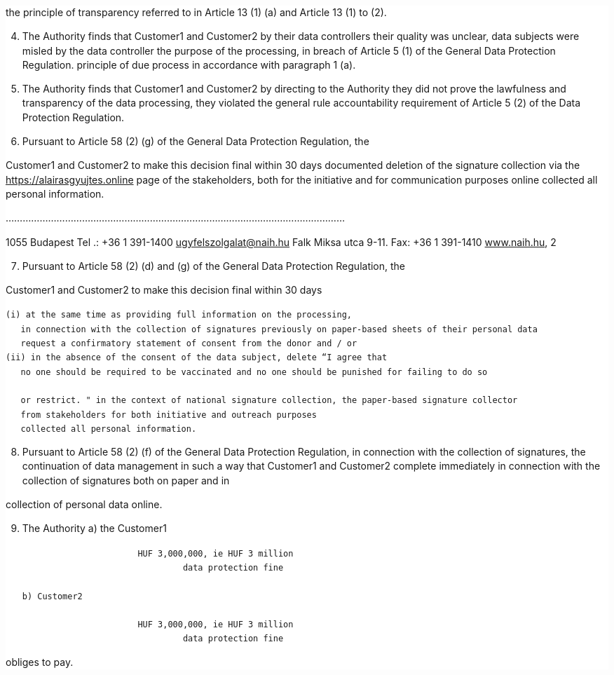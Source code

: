 the principle of transparency referred to in Article 13 (1) (a) and Article 13 (1) to (2).

4. The Authority finds that Customer1 and Customer2 by their data controllers
their quality was unclear, data subjects were misled by the data controller
the purpose of the processing, in breach of Article 5 (1) of the General Data Protection Regulation.
principle of due process in accordance with paragraph 1 (a).

5. The Authority finds that Customer1 and Customer2 by directing to the Authority
they did not prove the lawfulness and transparency of the data processing, they violated the general rule
accountability requirement of Article 5 (2) of the Data Protection Regulation.

6. Pursuant to Article 58 (2) (g) of the General Data Protection Regulation, the

Customer1 and Customer2 to make this decision final within 30 days
documented deletion of the signature collection via the https://alairasgyujtes.online page of the
stakeholders, both for the initiative and for communication purposes online
collected all personal information.

…………………………………………………………………………………………………………

1055 Budapest Tel .: +36 1 391-1400 ugyfelszolgalat@naih.hu
Falk Miksa utca 9-11. Fax: +36 1 391-1410 www.naih.hu, 2

7. Pursuant to Article 58 (2) (d) and (g) of the General Data Protection Regulation, the

Customer1 and Customer2 to make this decision final within 30 days

    (i) at the same time as providing full information on the processing,
       in connection with the collection of signatures previously on paper-based sheets of their personal data
       request a confirmatory statement of consent from the donor and / or
    (ii) in the absence of the consent of the data subject, delete “I agree that
       no one should be required to be vaccinated and no one should be punished for failing to do so

       or restrict. " in the context of national signature collection, the paper-based signature collector
       from stakeholders for both initiative and outreach purposes
       collected all personal information.

8. Pursuant to Article 58 (2) (f) of the General Data Protection Regulation,
in connection with the collection of signatures, the continuation of data management in such a way that Customer1 and Customer2
complete immediately in connection with the collection of signatures both on paper and in

collection of personal data online.

9. The Authority
       a) the Customer1

                              HUF 3,000,000, ie HUF 3 million
                                       data protection fine

       b) Customer2

                              HUF 3,000,000, ie HUF 3 million
                                       data protection fine

obliges to pay.
